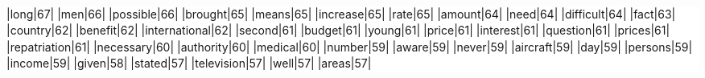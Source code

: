 |long|67|
|men|66|
|possible|66|
|brought|65|
|means|65|
|increase|65|
|rate|65|
|amount|64|
|need|64|
|difficult|64|
|fact|63|
|country|62|
|benefit|62|
|international|62|
|second|61|
|budget|61|
|young|61|
|price|61|
|interest|61|
|question|61|
|prices|61|
|repatriation|61|
|necessary|60|
|authority|60|
|medical|60|
|number|59|
|aware|59|
|never|59|
|aircraft|59|
|day|59|
|persons|59|
|income|59|
|given|58|
|stated|57|
|television|57|
|well|57|
|areas|57|